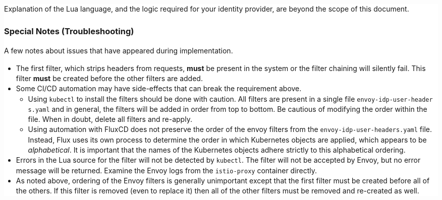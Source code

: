 Explanation of the Lua language, and the logic required for your identity provider, are beyond the scope of this document.

### Special Notes (Troubleshooting)
A few notes about issues that have appeared during implementation.
- The first filter, which strips headers from requests, **must** be present in the system or the filter chaining will silently fail.  This filter **must** be created before the other filters are added.  
- Some CI/CD automation may have side-effects that can break the requirement above.  
    - Using `kubectl` to install the filters should be done with caution.  All filters are present in a single file `envoy-idp-user-headers.yaml` and in general, the filters will be added in order from top to bottom.  Be cautious of modifying the order within the file.  When in doubt, delete all filters and re-apply.  
    - Using automation with FluxCD does not preserve the order of the envoy filters from the `envoy-idp-user-headers.yaml` file.  Instead, Flux uses its own process to determine the order in which Kubernetes objects are applied, which appears to be *alphabetical*.  It is important that the names of the Kubernetes objects adhere strictly to this alphabetical ordering.  
- Errors in the Lua source for the filter will not be detected by `kubectl`.  The filter will not be accepted by Envoy, but no error message will be returned.  Examine the Envoy logs from the `istio-proxy` container directly.  
- As noted above, ordering of the Envoy filters is generally unimportant except that the first filter must be created before all of the others.  If this filter is removed (even to replace it) then all of the other filters must be removed and re-created as well.